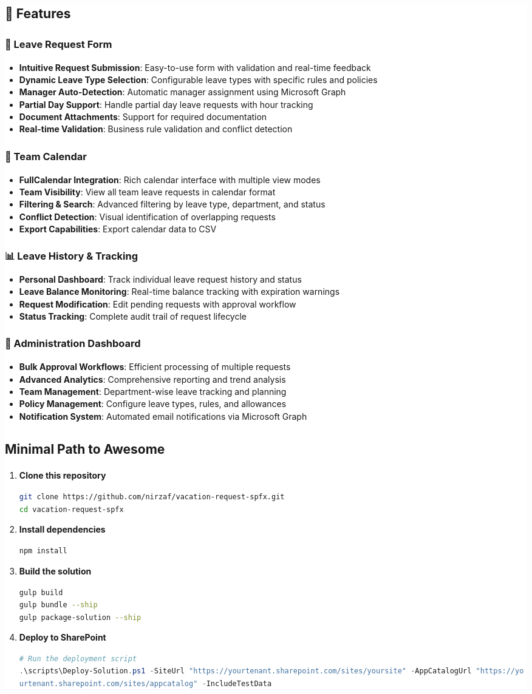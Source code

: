 
## 🌟 Features

### 📝 Leave Request Form
- **Intuitive Request Submission**: Easy-to-use form with validation and real-time feedback
- **Dynamic Leave Type Selection**: Configurable leave types with specific rules and policies
- **Manager Auto-Detection**: Automatic manager assignment using Microsoft Graph
- **Partial Day Support**: Handle partial day leave requests with hour tracking
- **Document Attachments**: Support for required documentation
- **Real-time Validation**: Business rule validation and conflict detection

### 📅 Team Calendar
- **FullCalendar Integration**: Rich calendar interface with multiple view modes
- **Team Visibility**: View all team leave requests in calendar format
- **Filtering & Search**: Advanced filtering by leave type, department, and status
- **Conflict Detection**: Visual identification of overlapping requests
- **Export Capabilities**: Export calendar data to CSV

### 📊 Leave History & Tracking
- **Personal Dashboard**: Track individual leave request history and status
- **Leave Balance Monitoring**: Real-time balance tracking with expiration warnings
- **Request Modification**: Edit pending requests with approval workflow
- **Status Tracking**: Complete audit trail of request lifecycle

### 🏢 Administration Dashboard
- **Bulk Approval Workflows**: Efficient processing of multiple requests
- **Advanced Analytics**: Comprehensive reporting and trend analysis
- **Team Management**: Department-wise leave tracking and planning
- **Policy Management**: Configure leave types, rules, and allowances
- **Notification System**: Automated email notifications via Microsoft Graph

## Minimal Path to Awesome

1. **Clone this repository**
   ```bash
   git clone https://github.com/nirzaf/vacation-request-spfx.git
   cd vacation-request-spfx
   ```

2. **Install dependencies**
   ```bash
   npm install
   ```

3. **Build the solution**
   ```bash
   gulp build
   gulp bundle --ship
   gulp package-solution --ship
   ```

4. **Deploy to SharePoint**
   ```powershell
   # Run the deployment script
   .\scripts\Deploy-Solution.ps1 -SiteUrl "https://yourtenant.sharepoint.com/sites/yoursite" -AppCatalogUrl "https://yourtenant.sharepoint.com/sites/appcatalog" -IncludeTestData
   ```

